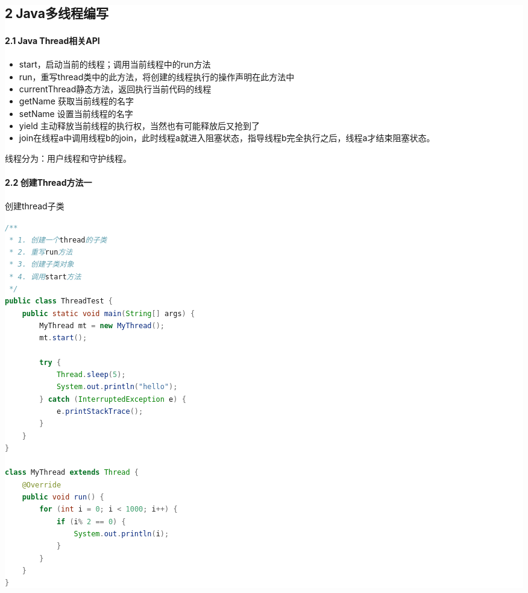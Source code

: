 
## 2 Java多线程编写

#### 2.1 Java Thread相关API

+   start，启动当前的线程；调用当前线程中的run方法
+   run，重写thread类中的此方法，将创建的线程执行的操作声明在此方法中
+   currentThread静态方法，返回执行当前代码的线程
+   getName 获取当前线程的名字
+   setName 设置当前线程的名字
+   yield 主动释放当前线程的执行权，当然也有可能释放后又抢到了
+   join在线程a中调用线程b的join，此时线程a就进入阻塞状态，指导线程b完全执行之后，线程a才结束阻塞状态。

线程分为：用户线程和守护线程。



#### 2.2 创建Thread方法一

创建thread子类

```java
/**
 * 1. 创建一个thread的子类
 * 2. 重写run方法
 * 3. 创建子类对象
 * 4. 调用start方法
 */
public class ThreadTest {
    public static void main(String[] args) {
        MyThread mt = new MyThread();
        mt.start();

        try {
            Thread.sleep(5);
            System.out.println("hello");
        } catch (InterruptedException e) {
            e.printStackTrace();
        }
    }
}

class MyThread extends Thread {
    @Override
    public void run() {
        for (int i = 0; i < 1000; i++) {
            if (i% 2 == 0) {
                System.out.println(i);
            }
        }
    }
}

```
